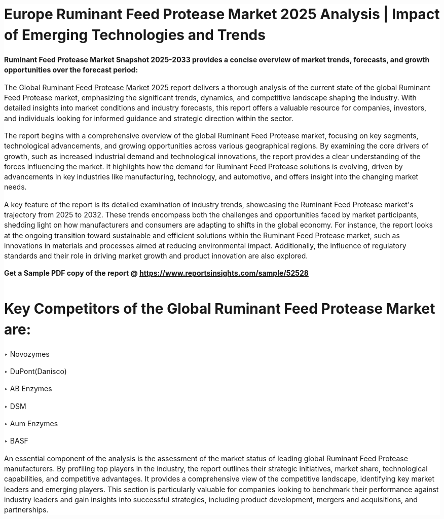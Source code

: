 # Europe Ruminant Feed Protease Market 2025 Analysis | Impact of Emerging Technologies and Trends

<strong>Ruminant Feed Protease Market Snapshot 2025-2033 provides a concise overview of market trends, forecasts, and growth opportunities over the forecast period:</strong>

The Global <a href=https://www.reportsinsights.com/sample/52528>Ruminant Feed Protease Market 2025 report</a> delivers a thorough analysis of the current state of the global Ruminant Feed Protease market, emphasizing the significant trends, dynamics, and competitive landscape shaping the industry. With detailed insights into market conditions and industry forecasts, this report offers a valuable resource for companies, investors, and individuals looking for informed guidance and strategic direction within the sector.

The report begins with a comprehensive overview of the global Ruminant Feed Protease market, focusing on key segments, technological advancements, and growing opportunities across various geographical regions. By examining the core drivers of growth, such as increased industrial demand and technological innovations, the report provides a clear understanding of the forces influencing the market. It highlights how the demand for Ruminant Feed Protease solutions is evolving, driven by advancements in key industries like manufacturing, technology, and automotive, and offers insight into the changing market needs.

A key feature of the report is its detailed examination of industry trends, showcasing the Ruminant Feed Protease market's trajectory from 2025 to 2032. These trends encompass both the challenges and opportunities faced by market participants, shedding light on how manufacturers and consumers are adapting to shifts in the global economy. For instance, the report looks at the ongoing transition toward sustainable and efficient solutions within the Ruminant Feed Protease market, such as innovations in materials and processes aimed at reducing environmental impact. Additionally, the influence of regulatory standards and their role in driving market growth and product innovation are also explored.

<strong>Get a Sample PDF copy of the report @ <a href=https://www.reportsinsights.com/sample/52528>https://www.reportsinsights.com/sample/52528</a></strong>

# <strong>Key Competitors of the Global Ruminant Feed Protease Market are:</strong>

‣ Novozymes

‣ DuPont(Danisco)

‣ AB Enzymes

‣ DSM

‣ Aum Enzymes

‣ BASF

An essential component of the analysis is the assessment of the market status of leading global Ruminant Feed Protease manufacturers. By profiling top players in the industry, the report outlines their strategic initiatives, market share, technological capabilities, and competitive advantages. It provides a comprehensive view of the competitive landscape, identifying key market leaders and emerging players. This section is particularly valuable for companies looking to benchmark their performance against industry leaders and gain insights into successful strategies, including product development, mergers and acquisitions, and partnerships.
